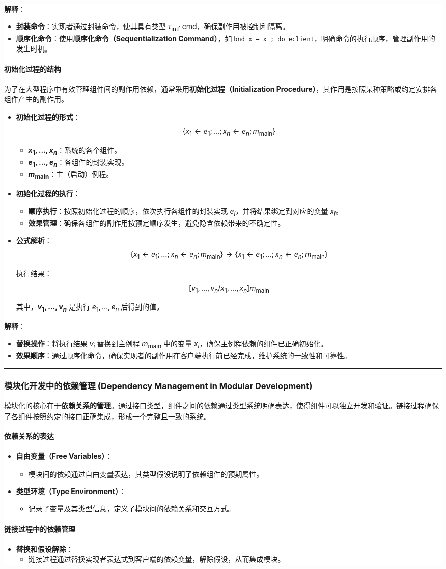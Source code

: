 **解释**：
- **封装命令**：实现者通过封装命令，使其具有类型 $\tau_{\text{intf}} \ \text{cmd}$，确保副作用被控制和隔离。
- **顺序化命令**：使用**顺序化命令（Sequentialization Command）**，如 `bnd x ← x ; do eclient`，明确命令的执行顺序，管理副作用的发生时机。

#### **初始化过程的结构**

为了在大型程序中有效管理组件间的副作用依赖，通常采用**初始化过程（Initialization Procedure）**，其作用是按照某种策略或约定安排各组件产生的副作用。

- **初始化过程的形式**：
  $$
  \{ x_1 \leftarrow e_1 ; \dots ; x_n \leftarrow e_n ; m_{\text{main}} \}
  $$

  - **$x_1, \dots, x_n$**：系统的各个组件。
  - **$e_1, \dots, e_n$**：各组件的封装实现。
  - **$m_{\text{main}}$**：主（启动）例程。

- **初始化过程的执行**：
  - **顺序执行**：按照初始化过程的顺序，依次执行各组件的封装实现 $e_i$，并将结果绑定到对应的变量 $x_i$。
  - **效果管理**：确保各组件的副作用按预定顺序发生，避免隐含依赖带来的不确定性。

- **公式解析**：
  $$
  \{ x_1 \leftarrow e_1 ; \dots ; x_n \leftarrow e_n ; m_{\text{main}} \} \rightarrow \{ x_1 \leftarrow e_1 ; \dots ; x_n \leftarrow e_n ; m_{\text{main}} \}
  $$

  执行结果：
  $$
  [v_1, \dots, v_n / x_1, \dots, x_n]m_{\text{main}}
  $$

  其中，**$v_1, \dots, v_n$** 是执行 $e_1, \dots, e_n$ 后得到的值。

**解释**：
- **替换操作**：将执行结果 $v_i$ 替换到主例程 $m_{\text{main}}$ 中的变量 $x_i$，确保主例程依赖的组件已正确初始化。
- **效果顺序**：通过顺序化命令，确保实现者的副作用在客户端执行前已经完成，维护系统的一致性和可靠性。

---

### **模块化开发中的依赖管理 (Dependency Management in Modular Development)**

模块化的核心在于**依赖关系的管理**。通过接口类型，组件之间的依赖通过类型系统明确表达，使得组件可以独立开发和验证。链接过程确保了各组件按照约定的接口正确集成，形成一个完整且一致的系统。

#### **依赖关系的表达**

- **自由变量（Free Variables）**：
  - 模块间的依赖通过自由变量表达，其类型假设说明了依赖组件的预期属性。

- **类型环境（Type Environment）**：
  - 记录了变量及其类型信息，定义了模块间的依赖关系和交互方式。

#### **链接过程中的依赖管理**

- **替换和假设解除**：
  - 链接过程通过替换实现者表达式到客户端的依赖变量，解除假设，从而集成模块。
  